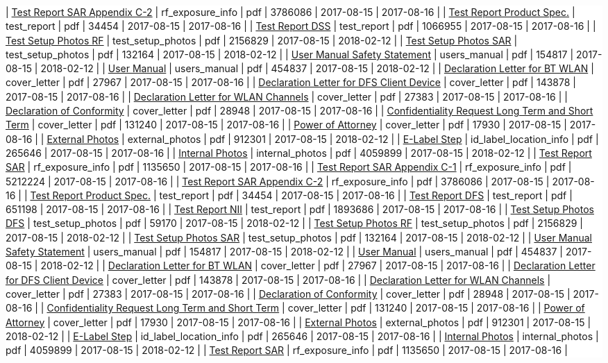 | [Test Report SAR Appendix C-2](2AFD7-P3303-C/59e53569ab15efc2c27f06d93e041ee3/3511499.pdf) | rf_exposure_info | pdf | 3786086 | 2017-08-15 | 2017-08-16 |
| [Test Report Product Spec.](2AFD7-P3303-C/59e53569ab15efc2c27f06d93e041ee3/3511490.pdf) | test_report | pdf | 34454 | 2017-08-15 | 2017-08-16 |
| [Test Report DSS](2AFD7-P3303-C/59e53569ab15efc2c27f06d93e041ee3/3511681.pdf) | test_report | pdf | 1066955 | 2017-08-15 | 2017-08-16 |
| [Test Setup Photos RF](2AFD7-P3303-C/59e53569ab15efc2c27f06d93e041ee3/3511463.pdf) | test_setup_photos | pdf | 2156829 | 2017-08-15 | 2018-02-12 |
| [Test Setup Photos SAR](2AFD7-P3303-C/59e53569ab15efc2c27f06d93e041ee3/3511464.pdf) | test_setup_photos | pdf | 132164 | 2017-08-15 | 2018-02-12 |
| [User Manual Safety Statement](2AFD7-P3303-C/59e53569ab15efc2c27f06d93e041ee3/3478379.pdf) | users_manual | pdf | 154817 | 2017-08-15 | 2018-02-12 |
| [User Manual](2AFD7-P3303-C/59e53569ab15efc2c27f06d93e041ee3/3511466.pdf) | users_manual | pdf | 454837 | 2017-08-15 | 2018-02-12 |
| [Declaration Letter for BT WLAN](2AFD7-P3303-C/25db2ecba284298d4be4a9bfd57a59d8/3511482.pdf) | cover_letter | pdf | 27967 | 2017-08-15 | 2017-08-16 |
| [Declaration Letter for DFS Client Device](2AFD7-P3303-C/25db2ecba284298d4be4a9bfd57a59d8/3511483.pdf) | cover_letter | pdf | 143878 | 2017-08-15 | 2017-08-16 |
| [Declaration Letter for WLAN Channels](2AFD7-P3303-C/25db2ecba284298d4be4a9bfd57a59d8/3511485.pdf) | cover_letter | pdf | 27383 | 2017-08-15 | 2017-08-16 |
| [Declaration of Conformity](2AFD7-P3303-C/25db2ecba284298d4be4a9bfd57a59d8/3511486.pdf) | cover_letter | pdf | 28948 | 2017-08-15 | 2017-08-16 |
| [Confidentiality Request Long Term and Short Term](2AFD7-P3303-C/25db2ecba284298d4be4a9bfd57a59d8/3511487.pdf) | cover_letter | pdf | 131240 | 2017-08-15 | 2017-08-16 |
| [Power of Attorney](2AFD7-P3303-C/25db2ecba284298d4be4a9bfd57a59d8/3511488.pdf) | cover_letter | pdf | 17930 | 2017-08-15 | 2017-08-16 |
| [External Photos](2AFD7-P3303-C/25db2ecba284298d4be4a9bfd57a59d8/3511461.pdf) | external_photos | pdf | 912301 | 2017-08-15 | 2018-02-12 |
| [E-Label Step](2AFD7-P3303-C/25db2ecba284298d4be4a9bfd57a59d8/3511489.pdf) | id_label_location_info | pdf | 265646 | 2017-08-15 | 2017-08-16 |
| [Internal Photos](2AFD7-P3303-C/25db2ecba284298d4be4a9bfd57a59d8/3511462.pdf) | internal_photos | pdf | 4059899 | 2017-08-15 | 2018-02-12 |
| [Test Report SAR](2AFD7-P3303-C/25db2ecba284298d4be4a9bfd57a59d8/3511497.pdf) | rf_exposure_info | pdf | 1135650 | 2017-08-15 | 2017-08-16 |
| [Test Report SAR Appendix C-1](2AFD7-P3303-C/25db2ecba284298d4be4a9bfd57a59d8/3511498.pdf) | rf_exposure_info | pdf | 5212224 | 2017-08-15 | 2017-08-16 |
| [Test Report SAR Appendix C-2](2AFD7-P3303-C/25db2ecba284298d4be4a9bfd57a59d8/3511499.pdf) | rf_exposure_info | pdf | 3786086 | 2017-08-15 | 2017-08-16 |
| [Test Report Product Spec.](2AFD7-P3303-C/25db2ecba284298d4be4a9bfd57a59d8/3511490.pdf) | test_report | pdf | 34454 | 2017-08-15 | 2017-08-16 |
| [Test Report DFS](2AFD7-P3303-C/25db2ecba284298d4be4a9bfd57a59d8/3511561.pdf) | test_report | pdf | 651198 | 2017-08-15 | 2017-08-16 |
| [Test Report NII](2AFD7-P3303-C/25db2ecba284298d4be4a9bfd57a59d8/3511562.pdf) | test_report | pdf | 1893686 | 2017-08-15 | 2017-08-16 |
| [Test Setup Photos DFS](2AFD7-P3303-C/25db2ecba284298d4be4a9bfd57a59d8/3511548.pdf) | test_setup_photos | pdf | 59170 | 2017-08-15 | 2018-02-12 |
| [Test Setup Photos RF](2AFD7-P3303-C/25db2ecba284298d4be4a9bfd57a59d8/3511463.pdf) | test_setup_photos | pdf | 2156829 | 2017-08-15 | 2018-02-12 |
| [Test Setup Photos SAR](2AFD7-P3303-C/25db2ecba284298d4be4a9bfd57a59d8/3511464.pdf) | test_setup_photos | pdf | 132164 | 2017-08-15 | 2018-02-12 |
| [User Manual Safety Statement](2AFD7-P3303-C/25db2ecba284298d4be4a9bfd57a59d8/3478379.pdf) | users_manual | pdf | 154817 | 2017-08-15 | 2018-02-12 |
| [User Manual](2AFD7-P3303-C/25db2ecba284298d4be4a9bfd57a59d8/3511466.pdf) | users_manual | pdf | 454837 | 2017-08-15 | 2018-02-12 |
| [Declaration Letter for BT WLAN](2AFD7-P3303-C/30fe1f23931ed3ac23e3cf04c4c52f92/3511482.pdf) | cover_letter | pdf | 27967 | 2017-08-15 | 2017-08-16 |
| [Declaration Letter for DFS Client Device](2AFD7-P3303-C/30fe1f23931ed3ac23e3cf04c4c52f92/3511483.pdf) | cover_letter | pdf | 143878 | 2017-08-15 | 2017-08-16 |
| [Declaration Letter for WLAN Channels](2AFD7-P3303-C/30fe1f23931ed3ac23e3cf04c4c52f92/3511485.pdf) | cover_letter | pdf | 27383 | 2017-08-15 | 2017-08-16 |
| [Declaration of Conformity](2AFD7-P3303-C/30fe1f23931ed3ac23e3cf04c4c52f92/3511486.pdf) | cover_letter | pdf | 28948 | 2017-08-15 | 2017-08-16 |
| [Confidentiality Request Long Term and Short Term](2AFD7-P3303-C/30fe1f23931ed3ac23e3cf04c4c52f92/3511487.pdf) | cover_letter | pdf | 131240 | 2017-08-15 | 2017-08-16 |
| [Power of Attorney](2AFD7-P3303-C/30fe1f23931ed3ac23e3cf04c4c52f92/3511488.pdf) | cover_letter | pdf | 17930 | 2017-08-15 | 2017-08-16 |
| [External Photos](2AFD7-P3303-C/30fe1f23931ed3ac23e3cf04c4c52f92/3511461.pdf) | external_photos | pdf | 912301 | 2017-08-15 | 2018-02-12 |
| [E-Label Step](2AFD7-P3303-C/30fe1f23931ed3ac23e3cf04c4c52f92/3511489.pdf) | id_label_location_info | pdf | 265646 | 2017-08-15 | 2017-08-16 |
| [Internal Photos](2AFD7-P3303-C/30fe1f23931ed3ac23e3cf04c4c52f92/3511462.pdf) | internal_photos | pdf | 4059899 | 2017-08-15 | 2018-02-12 |
| [Test Report SAR](2AFD7-P3303-C/30fe1f23931ed3ac23e3cf04c4c52f92/3511497.pdf) | rf_exposure_info | pdf | 1135650 | 2017-08-15 | 2017-08-16 |